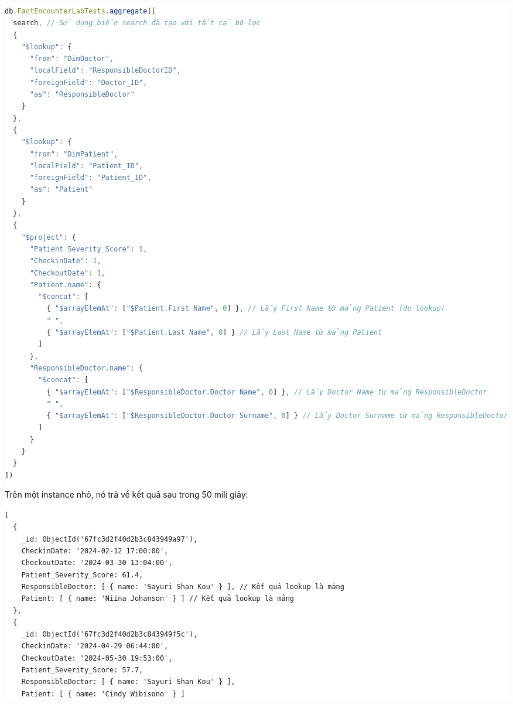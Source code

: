 ```javascript
db.FactEncounterLabTests.aggregate([
  search, // Sử dụng biến search đã tạo với tất cả bộ lọc
  {
    "$lookup": {
      "from": "DimDoctor",
      "localField": "ResponsibleDoctorID",
      "foreignField": "Doctor_ID",
      "as": "ResponsibleDoctor"
    }
  },
  {
    "$lookup": {
      "from": "DimPatient",
      "localField": "Patient_ID",
      "foreignField": "Patient_ID",
      "as": "Patient"
    }
  },
  {
    "$project": {
      "Patient_Severity_Score": 1,
      "CheckinDate": 1,
      "CheckoutDate": 1,
      "Patient.name": {
        "$concat": [
          { "$arrayElemAt": ["$Patient.First Name", 0] }, // Lấy First Name từ mảng Patient (do lookup)
          " ",
          { "$arrayElemAt": ["$Patient.Last Name", 0] } // Lấy Last Name từ mảng Patient
        ]
      },
      "ResponsibleDoctor.name": {
        "$concat": [
          { "$arrayElemAt": ["$ResponsibleDoctor.Doctor Name", 0] }, // Lấy Doctor Name từ mảng ResponsibleDoctor
          " ",
          { "$arrayElemAt": ["$ResponsibleDoctor.Doctor Surname", 0] } // Lấy Doctor Surname từ mảng ResponsibleDoctor
        ]
      }
    }
  }
])
```

Trên một instance nhỏ, nó trả về kết quả sau trong 50 mili giây:

```
[
  {
    _id: ObjectId('67fc3d2f40d2b3c843949a97'),
    CheckinDate: '2024-02-12 17:00:00',
    CheckoutDate: '2024-03-30 13:04:00',
    Patient_Severity_Score: 61.4,
    ResponsibleDoctor: [ { name: 'Sayuri Shan Kou' } ], // Kết quả lookup là mảng
    Patient: [ { name: 'Niina Johanson' } ] // Kết quả lookup là mảng
  },
  {
    _id: ObjectId('67fc3d2f40d2b3c843949f5c'),
    CheckinDate: '2024-04-29 06:44:00',
    CheckoutDate: '2024-05-30 19:53:00',
    Patient_Severity_Score: 57.7,
    ResponsibleDoctor: [ { name: 'Sayuri Shan Kou' } ],
    Patient: [ { name: 'Cindy Wibisono' } ]
```
